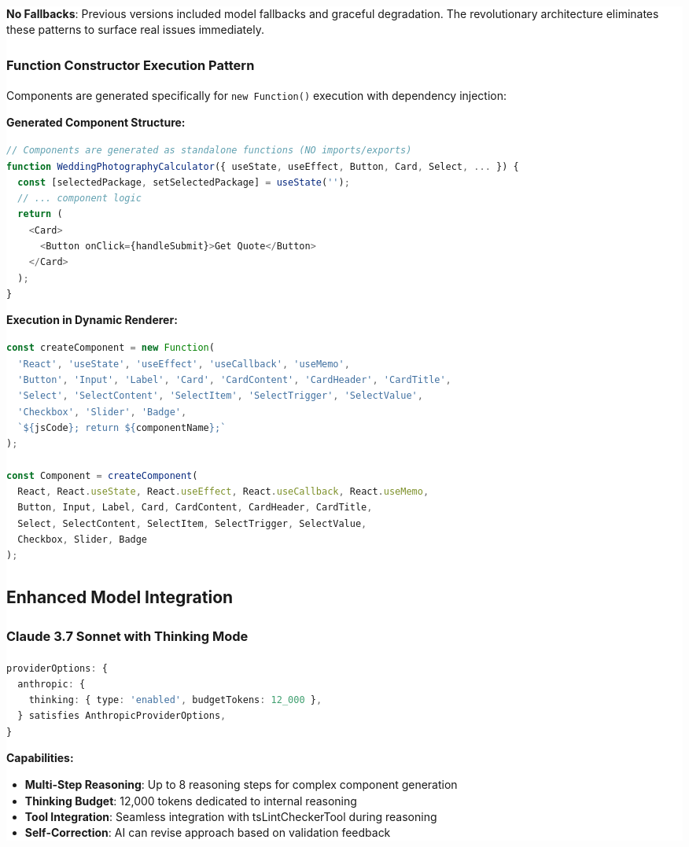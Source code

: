 **No Fallbacks**: Previous versions included model fallbacks and graceful degradation. The revolutionary architecture eliminates these patterns to surface real issues immediately.

### Function Constructor Execution Pattern
Components are generated specifically for `new Function()` execution with dependency injection:

**Generated Component Structure:**
```typescript
// Components are generated as standalone functions (NO imports/exports)
function WeddingPhotographyCalculator({ useState, useEffect, Button, Card, Select, ... }) {
  const [selectedPackage, setSelectedPackage] = useState('');
  // ... component logic
  return (
    <Card>
      <Button onClick={handleSubmit}>Get Quote</Button>
    </Card>
  );
}
```

**Execution in Dynamic Renderer:**
```typescript
const createComponent = new Function(
  'React', 'useState', 'useEffect', 'useCallback', 'useMemo',
  'Button', 'Input', 'Label', 'Card', 'CardContent', 'CardHeader', 'CardTitle',
  'Select', 'SelectContent', 'SelectItem', 'SelectTrigger', 'SelectValue',
  'Checkbox', 'Slider', 'Badge',
  `${jsCode}; return ${componentName};`
);

const Component = createComponent(
  React, React.useState, React.useEffect, React.useCallback, React.useMemo,
  Button, Input, Label, Card, CardContent, CardHeader, CardTitle,
  Select, SelectContent, SelectItem, SelectTrigger, SelectValue,
  Checkbox, Slider, Badge
);
```

## Enhanced Model Integration

### Claude 3.7 Sonnet with Thinking Mode
```typescript
providerOptions: {
  anthropic: {
    thinking: { type: 'enabled', budgetTokens: 12_000 },
  } satisfies AnthropicProviderOptions,
}
```

**Capabilities:**
- **Multi-Step Reasoning**: Up to 8 reasoning steps for complex component generation
- **Thinking Budget**: 12,000 tokens dedicated to internal reasoning
- **Tool Integration**: Seamless integration with tsLintCheckerTool during reasoning
- **Self-Correction**: AI can revise approach based on validation feedback
